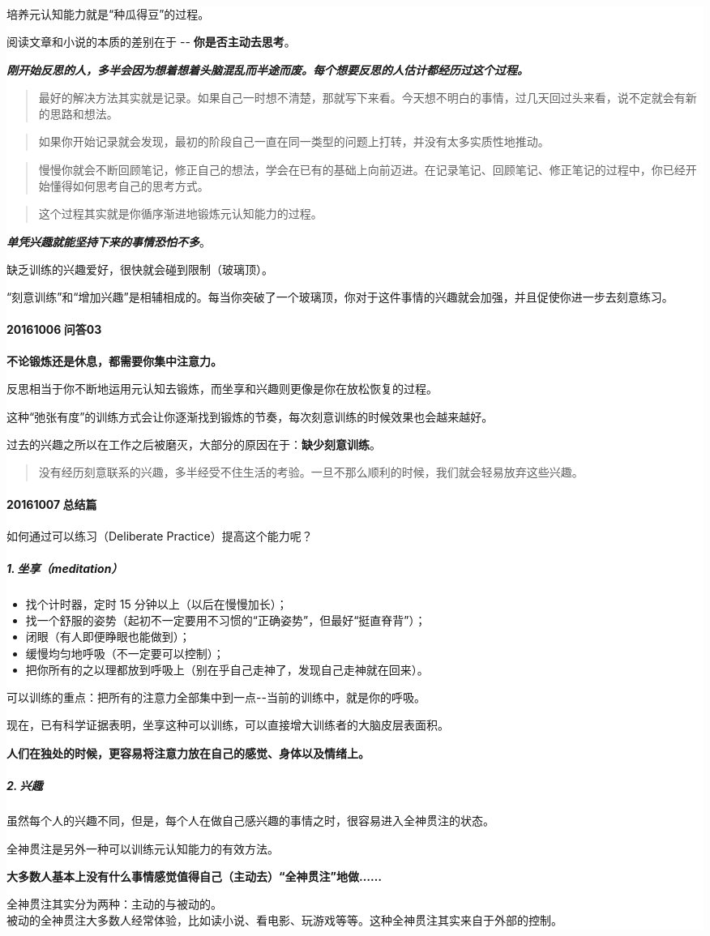 培养元认知能力就是“种瓜得豆”的过程。

阅读文章和小说的本质的差别在于 -- **你是否主动去思考**。


***刚开始反思的人，多半会因为想着想着头脑混乱而半途而废。每个想要反思的人估计都经历过这个过程。***

>最好的解决方法其实就是记录。如果自己一时想不清楚，那就写下来看。今天想不明白的事情，过几天回过头来看，说不定就会有新的思路和想法。

>如果你开始记录就会发现，最初的阶段自己一直在同一类型的问题上打转，并没有太多实质性地推动。

>慢慢你就会不断回顾笔记，修正自己的想法，学会在已有的基础上向前迈进。在记录笔记、回顾笔记、修正笔记的过程中，你已经开始懂得如何思考自己的思考方式。

>这个过程其实就是你循序渐进地锻炼元认知能力的过程。

***单凭兴趣就能坚持下来的事情恐怕不多***。

缺乏训练的兴趣爱好，很快就会碰到限制（玻璃顶）。

“刻意训练”和“增加兴趣”是相辅相成的。每当你突破了一个玻璃顶，你对于这件事情的兴趣就会加强，并且促使你进一步去刻意练习。


#### 20161006 问答03

**不论锻炼还是休息，都需要你集中注意力。**

反思相当于你不断地运用元认知去锻炼，而坐享和兴趣则更像是你在放松恢复的过程。

这种“弛张有度”的训练方式会让你逐渐找到锻炼的节奏，每次刻意训练的时候效果也会越来越好。

过去的兴趣之所以在工作之后被磨灭，大部分的原因在于：**缺少刻意训练**。

>没有经历刻意联系的兴趣，多半经受不住生活的考验。一旦不那么顺利的时候，我们就会轻易放弃这些兴趣。

#### 20161007 总结篇



如何通过可以练习（Deliberate Practice）提高这个能力呢？

##### 1. 坐享（meditation）

- 找个计时器，定时 15 分钟以上（以后在慢慢加长）；
- 找一个舒服的姿势（起初不一定要用不习惯的“正确姿势”，但最好“挺直脊背”）；
- 闭眼（有人即便睁眼也能做到）；
- 缓慢均匀地呼吸（不一定要可以控制）；
- 把你所有的之以理都放到呼吸上（别在乎自己走神了，发现自己走神就在回来）。

可以训练的重点：把所有的注意力全部集中到一点--当前的训练中，就是你的呼吸。

现在，已有科学证据表明，坐享这种可以训练，可以直接增大训练者的大脑皮层表面积。

**人们在独处的时候，更容易将注意力放在自己的感觉、身体以及情绪上。**


##### 2. 兴趣

虽然每个人的兴趣不同，但是，每个人在做自己感兴趣的事情之时，很容易进入全神贯注的状态。

全神贯注是另外一种可以训练元认知能力的有效方法。

**大多数人基本上没有什么事情感觉值得自己（主动去）“全神贯注”地做……**

全神贯注其实分为两种：主动的与被动的。  
被动的全神贯注大多数人经常体验，比如读小说、看电影、玩游戏等等。这种全神贯注其实来自于外部的控制。
